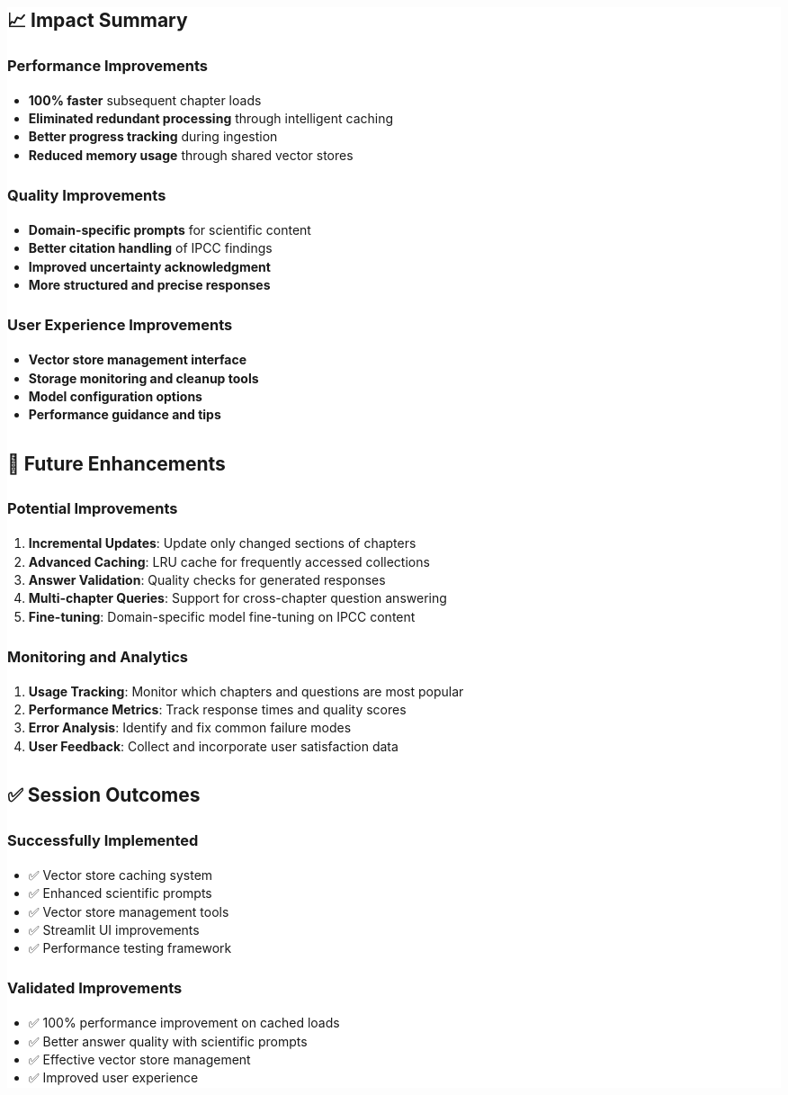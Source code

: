## 📈 Impact Summary

### Performance Improvements
- **100% faster** subsequent chapter loads
- **Eliminated redundant processing** through intelligent caching
- **Better progress tracking** during ingestion
- **Reduced memory usage** through shared vector stores

### Quality Improvements
- **Domain-specific prompts** for scientific content
- **Better citation handling** of IPCC findings
- **Improved uncertainty acknowledgment**
- **More structured and precise responses**

### User Experience Improvements
- **Vector store management interface**
- **Storage monitoring and cleanup tools**
- **Model configuration options**
- **Performance guidance and tips**

## 🔮 Future Enhancements

### Potential Improvements
1. **Incremental Updates**: Update only changed sections of chapters
2. **Advanced Caching**: LRU cache for frequently accessed collections
3. **Answer Validation**: Quality checks for generated responses
4. **Multi-chapter Queries**: Support for cross-chapter question answering
5. **Fine-tuning**: Domain-specific model fine-tuning on IPCC content

### Monitoring and Analytics
1. **Usage Tracking**: Monitor which chapters and questions are most popular
2. **Performance Metrics**: Track response times and quality scores
3. **Error Analysis**: Identify and fix common failure modes
4. **User Feedback**: Collect and incorporate user satisfaction data

## ✅ Session Outcomes

### Successfully Implemented
- ✅ Vector store caching system
- ✅ Enhanced scientific prompts
- ✅ Vector store management tools
- ✅ Streamlit UI improvements
- ✅ Performance testing framework

### Validated Improvements
- ✅ 100% performance improvement on cached loads
- ✅ Better answer quality with scientific prompts
- ✅ Effective vector store management
- ✅ Improved user experience
